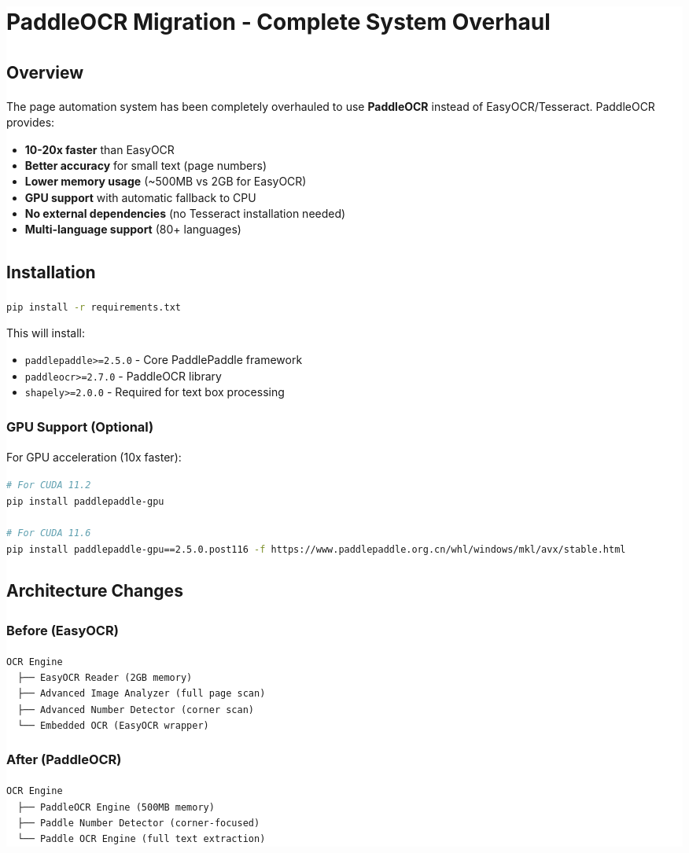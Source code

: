 # PaddleOCR Migration - Complete System Overhaul

## Overview

The page automation system has been completely overhauled to use **PaddleOCR** instead of EasyOCR/Tesseract. PaddleOCR provides:

- **10-20x faster** than EasyOCR
- **Better accuracy** for small text (page numbers)
- **Lower memory usage** (~500MB vs 2GB for EasyOCR)
- **GPU support** with automatic fallback to CPU
- **No external dependencies** (no Tesseract installation needed)
- **Multi-language support** (80+ languages)

## Installation

```bash
pip install -r requirements.txt
```

This will install:
- `paddlepaddle>=2.5.0` - Core PaddlePaddle framework
- `paddleocr>=2.7.0` - PaddleOCR library
- `shapely>=2.0.0` - Required for text box processing

### GPU Support (Optional)

For GPU acceleration (10x faster):
```bash
# For CUDA 11.2
pip install paddlepaddle-gpu

# For CUDA 11.6
pip install paddlepaddle-gpu==2.5.0.post116 -f https://www.paddlepaddle.org.cn/whl/windows/mkl/avx/stable.html
```

## Architecture Changes

### Before (EasyOCR)
```
OCR Engine
  ├── EasyOCR Reader (2GB memory)
  ├── Advanced Image Analyzer (full page scan)
  ├── Advanced Number Detector (corner scan)
  └── Embedded OCR (EasyOCR wrapper)
```

### After (PaddleOCR)
```
OCR Engine
  ├── PaddleOCR Engine (500MB memory)
  ├── Paddle Number Detector (corner-focused)
  └── Paddle OCR Engine (full text extraction)
```
